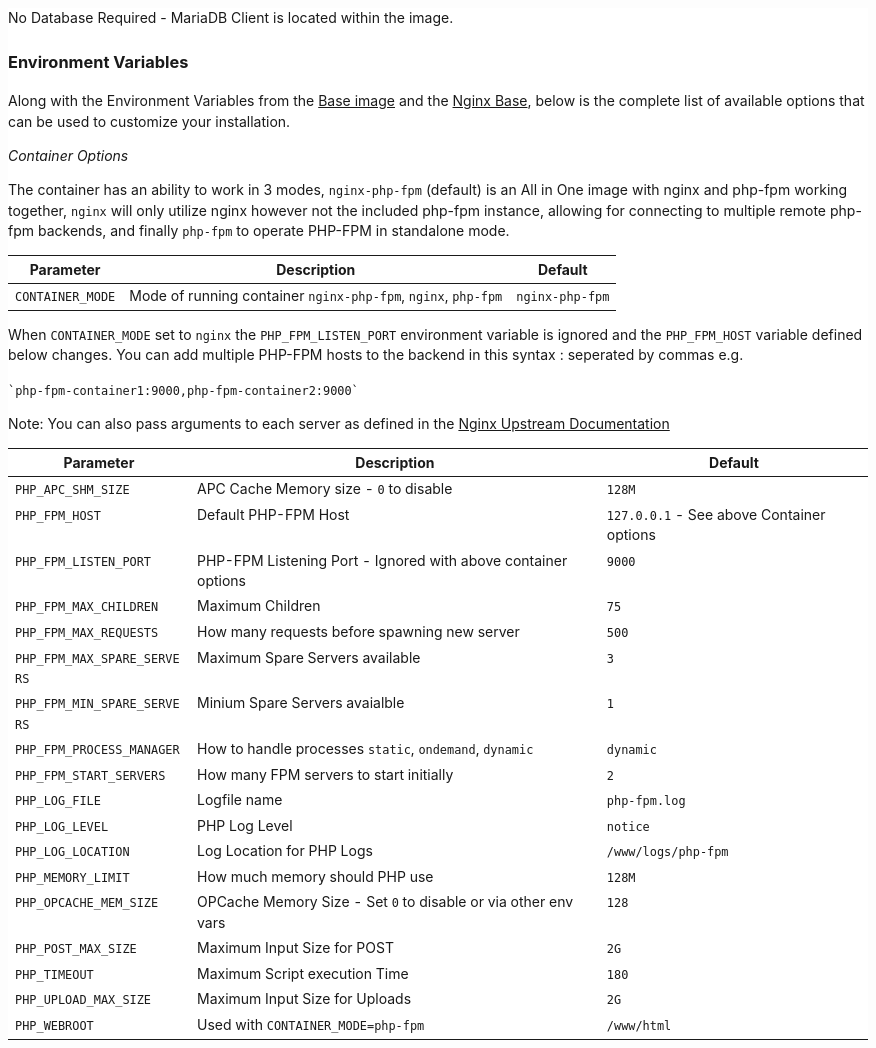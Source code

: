 No Database Required - MariaDB Client is located within the image.

### Environment Variables

Along with the Environment Variables from the [Base image](https://hub.docker.com/r/tiredofit/alpine) and the [Nginx Base](https://hub.docker.com/t/tiredofit/nginx), below is the complete list of available options that can be used to customize your installation.

*Container Options*

The container has an ability to work in 3 modes, `nginx-php-fpm` (default) is an All in One image with nginx and php-fpm working together, `nginx` will only utilize nginx however not the included php-fpm instance, allowing for connecting to multiple remote php-fpm backends, and finally `php-fpm` to operate PHP-FPM in standalone mode.


| Parameter        | Description                                                   | Default         |
| ---------------- | ------------------------------------------------------------- | --------------- |
| `CONTAINER_MODE` | Mode of running container `nginx-php-fpm`, `nginx`, `php-fpm` | `nginx-php-fpm` |

When `CONTAINER_MODE` set to `nginx` the `PHP_FPM_LISTEN_PORT` environment variable is ignored and the `PHP_FPM_HOST` variable defined below changes. You can add multiple PHP-FPM hosts to the backend in this syntax
<host>:<port> seperated by commas e.g.

    `php-fpm-container1:9000,php-fpm-container2:9000`

Note: You can also pass arguments to each server as defined in the [Nginx Upstream Documentation](https://nginx.org/en/docs/http/ngx_http_upstream_module.html)

| Parameter                   | Description                                                    | Default                                   |
| --------------------------- | -------------------------------------------------------------- | ----------------------------------------- |
| `PHP_APC_SHM_SIZE`          | APC Cache Memory size - `0` to disable                         | `128M`                                    |
| `PHP_FPM_HOST`              | Default PHP-FPM Host                                           | `127.0.0.1` - See above Container options |
| `PHP_FPM_LISTEN_PORT`       | PHP-FPM Listening Port - Ignored with above container options  | `9000`                                    |
| `PHP_FPM_MAX_CHILDREN`      | Maximum Children                                               | `75`                                      |
| `PHP_FPM_MAX_REQUESTS`      | How many requests before spawning new server                   | `500`                                     |
| `PHP_FPM_MAX_SPARE_SERVERS` | Maximum Spare Servers available                                | `3`                                       |
| `PHP_FPM_MIN_SPARE_SERVERS` | Minium Spare Servers avaialble                                 | `1`                                       |
| `PHP_FPM_PROCESS_MANAGER`   | How to handle processes `static`, `ondemand`, `dynamic`        | `dynamic`                                 |
| `PHP_FPM_START_SERVERS`     | How many FPM servers to start initially                        | `2`                                       |
| `PHP_LOG_FILE`              | Logfile name                                                   | `php-fpm.log`                             |
| `PHP_LOG_LEVEL`             | PHP Log Level                                                  | `notice`                                  |
| `PHP_LOG_LOCATION`          | Log Location for PHP Logs                                      | `/www/logs/php-fpm`                       |
| `PHP_MEMORY_LIMIT`          | How much memory should PHP use                                 | `128M`                                    |
| `PHP_OPCACHE_MEM_SIZE`      | OPCache Memory Size - Set `0` to disable or via other env vars | `128`                                     |
| `PHP_POST_MAX_SIZE`         | Maximum Input Size for POST                                    | `2G`                                      |
| `PHP_TIMEOUT`               | Maximum Script execution Time                                  | `180`                                     |
| `PHP_UPLOAD_MAX_SIZE`       | Maximum Input Size for Uploads                                 | `2G`                                      |
| `PHP_WEBROOT`               | Used with `CONTAINER_MODE=php-fpm`                             | `/www/html`                               |
